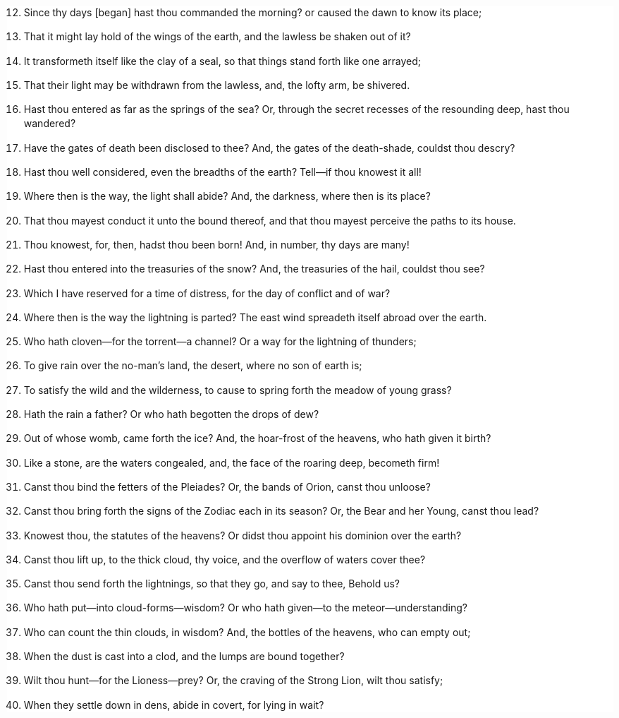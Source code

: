 12.  Since thy days [began] hast thou commanded the morning? or caused the dawn to know its place;

13. That it might lay hold of the wings of the earth, and the lawless be shaken out of it?

14. It transformeth itself like the clay of a seal, so that things stand forth like one arrayed;

15. That their light may be withdrawn from the lawless, and, the lofty arm, be shivered.

16. Hast thou entered as far as the springs of the sea? Or, through the secret recesses of the resounding deep, hast thou wandered?

17. Have the gates of death been disclosed to thee? And, the gates of the death-shade, couldst thou descry?

18. Hast thou well considered, even the breadths of the earth? Tell—if thou knowest it all!

19. Where then is the way, the light shall abide? And, the darkness, where then is its place?

20. That thou mayest conduct it unto the bound thereof, and that thou mayest perceive the paths to its house.

21. Thou knowest, for, then, hadst thou been born! And, in number, thy days are many!

22. Hast thou entered into the treasuries of the snow? And, the treasuries of the hail, couldst thou see?

23. Which I have reserved for a time of distress, for the day of conflict and of war?

24. Where then is the way the lightning is parted? The east wind spreadeth itself abroad over the earth. 

25.  Who hath cloven—for the torrent—a channel? Or a way for the lightning of thunders;

26. To give rain over the no-man’s land, the desert, where no son of earth is;

27. To satisfy the wild and the wilderness, to cause to spring forth the meadow of young grass?

28. Hath the rain a father? Or who hath begotten the drops of dew?

29. Out of whose womb, came forth the ice? And, the hoar-frost of the heavens, who hath given it birth?

30. Like a stone, are the waters congealed, and, the face of the roaring deep, becometh firm!

31. Canst thou bind the fetters of the Pleiades? Or, the bands of Orion, canst thou unloose?

32. Canst thou bring forth the signs of the Zodiac each in its season? Or, the Bear and her Young, canst thou lead?

33. Knowest thou, the statutes of the heavens? Or didst thou appoint his dominion over the earth?

34. Canst thou lift up, to the thick cloud, thy voice, and the overflow of waters cover thee?

35. Canst thou send forth the lightnings, so that they go, and say to thee, Behold us?

36. Who hath put—into cloud-forms—wisdom? Or who hath given—to the meteor—understanding?

37. Who can count the thin clouds, in wisdom? And, the bottles of the heavens, who can empty out;

38. When the dust is cast into a clod, and the lumps are bound together?

39. Wilt thou hunt—for the Lioness—prey? Or, the craving of the Strong Lion, wilt thou satisfy;

40. When they settle down in dens, abide in covert, for lying in wait?
